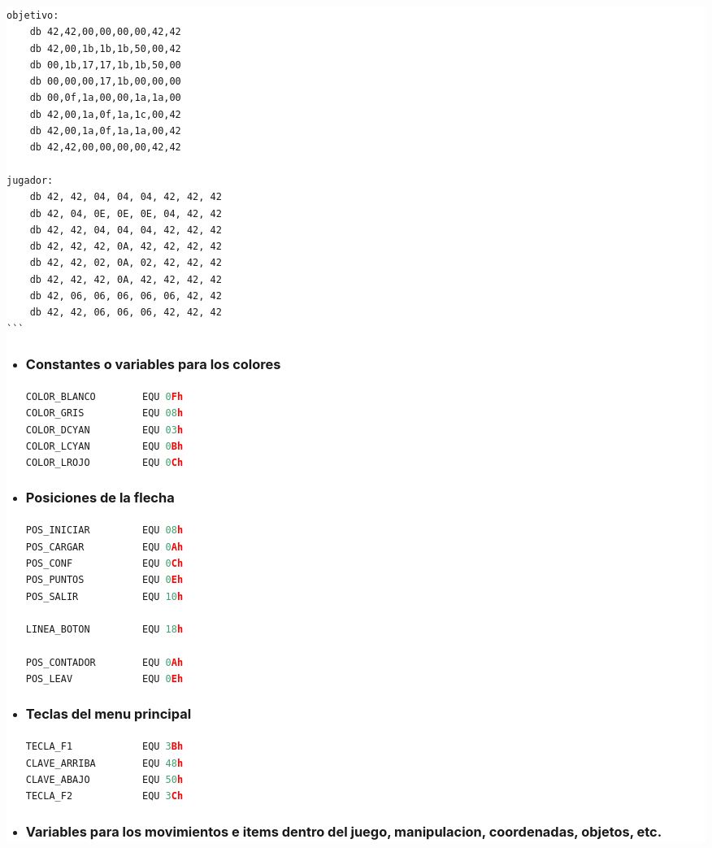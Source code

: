     objetivo:
        db 42,42,00,00,00,00,42,42
        db 42,00,1b,1b,1b,50,00,42
        db 00,1b,17,17,1b,1b,50,00
        db 00,00,00,17,1b,00,00,00
        db 00,0f,1a,00,00,1a,1a,00
        db 42,00,1a,0f,1a,1c,00,42
        db 42,00,1a,0f,1a,1a,00,42
        db 42,42,00,00,00,00,42,42

    jugador:
        db 42, 42, 04, 04, 04, 42, 42, 42 
        db 42, 04, 0E, 0E, 0E, 04, 42, 42 
        db 42, 42, 04, 04, 04, 42, 42, 42 
        db 42, 42, 42, 0A, 42, 42, 42, 42 
        db 42, 42, 02, 0A, 02, 42, 42, 42 
        db 42, 42, 42, 0A, 42, 42, 42, 42 
        db 42, 06, 06, 06, 06, 06, 42, 42 
        db 42, 42, 06, 06, 06, 42, 42, 42 
    ```

- ### **Constantes o variables para los colores**

    ```js
    COLOR_BLANCO        EQU 0Fh
    COLOR_GRIS          EQU 08h
    COLOR_DCYAN         EQU 03h
    COLOR_LCYAN         EQU 0Bh
    COLOR_LROJO         EQU 0Ch
    ```

- ### **Posiciones de la flecha**

    ```js
    POS_INICIAR         EQU 08h
    POS_CARGAR          EQU 0Ah
    POS_CONF            EQU 0Ch
    POS_PUNTOS          EQU 0Eh
    POS_SALIR           EQU 10h

    LINEA_BOTON         EQU 18h

    POS_CONTADOR        EQU 0Ah
    POS_LEAV            EQU 0Eh
    ```
- ### **Teclas del menu principal**

    ```js
    TECLA_F1            EQU 3Bh
    CLAVE_ARRIBA        EQU 48h
    CLAVE_ABAJO         EQU 50h
    TECLA_F2            EQU 3Ch
    ```

- ### **Variables para los movimientos e items dentro del juego, manipulacion, coordenadas, objetos, etc.**
